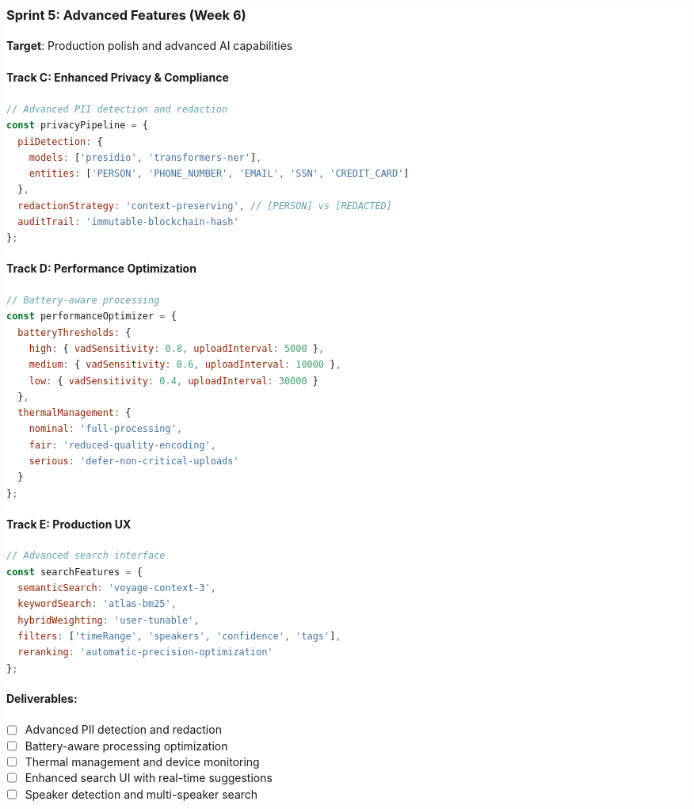 ### **Sprint 5: Advanced Features (Week 6)**
**Target**: Production polish and advanced AI capabilities

#### **Track C: Enhanced Privacy & Compliance**
```javascript
// Advanced PII detection and redaction
const privacyPipeline = {
  piiDetection: {
    models: ['presidio', 'transformers-ner'],
    entities: ['PERSON', 'PHONE_NUMBER', 'EMAIL', 'SSN', 'CREDIT_CARD']
  },
  redactionStrategy: 'context-preserving', // [PERSON] vs [REDACTED]
  auditTrail: 'immutable-blockchain-hash'
};
```

#### **Track D: Performance Optimization**
```javascript
// Battery-aware processing
const performanceOptimizer = {
  batteryThresholds: {
    high: { vadSensitivity: 0.8, uploadInterval: 5000 },
    medium: { vadSensitivity: 0.6, uploadInterval: 10000 },
    low: { vadSensitivity: 0.4, uploadInterval: 30000 }
  },
  thermalManagement: {
    nominal: 'full-processing',
    fair: 'reduced-quality-encoding', 
    serious: 'defer-non-critical-uploads'
  }
};
```

#### **Track E: Production UX**
```javascript
// Advanced search interface
const searchFeatures = {
  semanticSearch: 'voyage-context-3',
  keywordSearch: 'atlas-bm25',
  hybridWeighting: 'user-tunable',
  filters: ['timeRange', 'speakers', 'confidence', 'tags'],
  reranking: 'automatic-precision-optimization'
};
```

#### **Deliverables:**
- [ ] Advanced PII detection and redaction
- [ ] Battery-aware processing optimization
- [ ] Thermal management and device monitoring  
- [ ] Enhanced search UI with real-time suggestions
- [ ] Speaker detection and multi-speaker search
